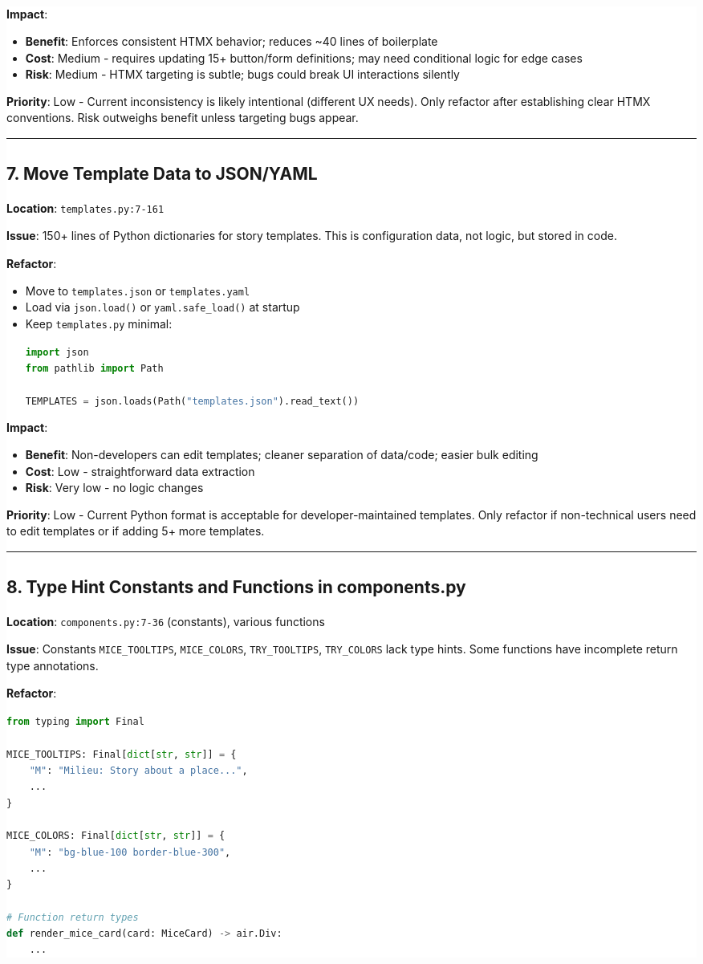 ```python
```

**Impact**:
- **Benefit**: Enforces consistent HTMX behavior; reduces ~40 lines of boilerplate
- **Cost**: Medium - requires updating 15+ button/form definitions; may need conditional logic for edge cases
- **Risk**: Medium - HTMX targeting is subtle; bugs could break UI interactions silently

**Priority**: Low - Current inconsistency is likely intentional (different UX needs). Only refactor after establishing clear HTMX conventions. Risk outweighs benefit unless targeting bugs appear.

---

## 7. Move Template Data to JSON/YAML

**Location**: `templates.py:7-161`

**Issue**: 150+ lines of Python dictionaries for story templates. This is configuration data, not logic, but stored in code.

**Refactor**:
- Move to `templates.json` or `templates.yaml`
- Load via `json.load()` or `yaml.safe_load()` at startup
- Keep `templates.py` minimal:
  ```python
  import json
  from pathlib import Path

  TEMPLATES = json.loads(Path("templates.json").read_text())
  ```

**Impact**:
- **Benefit**: Non-developers can edit templates; cleaner separation of data/code; easier bulk editing
- **Cost**: Low - straightforward data extraction
- **Risk**: Very low - no logic changes

**Priority**: Low - Current Python format is acceptable for developer-maintained templates. Only refactor if non-technical users need to edit templates or if adding 5+ more templates.

---

## 8. Type Hint Constants and Functions in components.py

**Location**: `components.py:7-36` (constants), various functions

**Issue**: Constants `MICE_TOOLTIPS`, `MICE_COLORS`, `TRY_TOOLTIPS`, `TRY_COLORS` lack type hints. Some functions have incomplete return type annotations.

**Refactor**:
```python
from typing import Final

MICE_TOOLTIPS: Final[dict[str, str]] = {
    "M": "Milieu: Story about a place...",
    ...
}

MICE_COLORS: Final[dict[str, str]] = {
    "M": "bg-blue-100 border-blue-300",
    ...
}

# Function return types
def render_mice_card(card: MiceCard) -> air.Div:
    ...

```